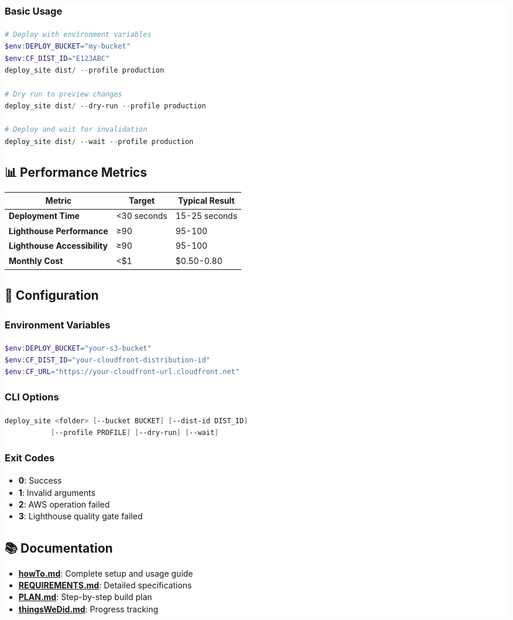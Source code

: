 ### Basic Usage
```powershell
# Deploy with environment variables
$env:DEPLOY_BUCKET="my-bucket"
$env:CF_DIST_ID="E123ABC"
deploy_site dist/ --profile production

# Dry run to preview changes
deploy_site dist/ --dry-run --profile production

# Deploy and wait for invalidation
deploy_site dist/ --wait --profile production
```

## 📊 Performance Metrics

| Metric | Target | Typical Result |
|--------|--------|----------------|
| **Deployment Time** | <30 seconds | 15-25 seconds |
| **Lighthouse Performance** | ≥90 | 95-100 |
| **Lighthouse Accessibility** | ≥90 | 95-100 |
| **Monthly Cost** | <$1 | $0.50-0.80 |

## 🔧 Configuration

### Environment Variables
```powershell
$env:DEPLOY_BUCKET="your-s3-bucket"
$env:CF_DIST_ID="your-cloudfront-distribution-id"
$env:CF_URL="https://your-cloudfront-url.cloudfront.net"
```

### CLI Options
```powershell
deploy_site <folder> [--bucket BUCKET] [--dist-id DIST_ID] 
           [--profile PROFILE] [--dry-run] [--wait]
```

### Exit Codes
- **0**: Success
- **1**: Invalid arguments
- **2**: AWS operation failed
- **3**: Lighthouse quality gate failed

## 📚 Documentation

- **[howTo.md](howTo.md)**: Complete setup and usage guide
- **[REQUIREMENTS.md](REQUIREMENTS.md)**: Detailed specifications
- **[PLAN.md](PLAN.md)**: Step-by-step build plan
- **[thingsWeDid.md](thingsWeDid.md)**: Progress tracking
